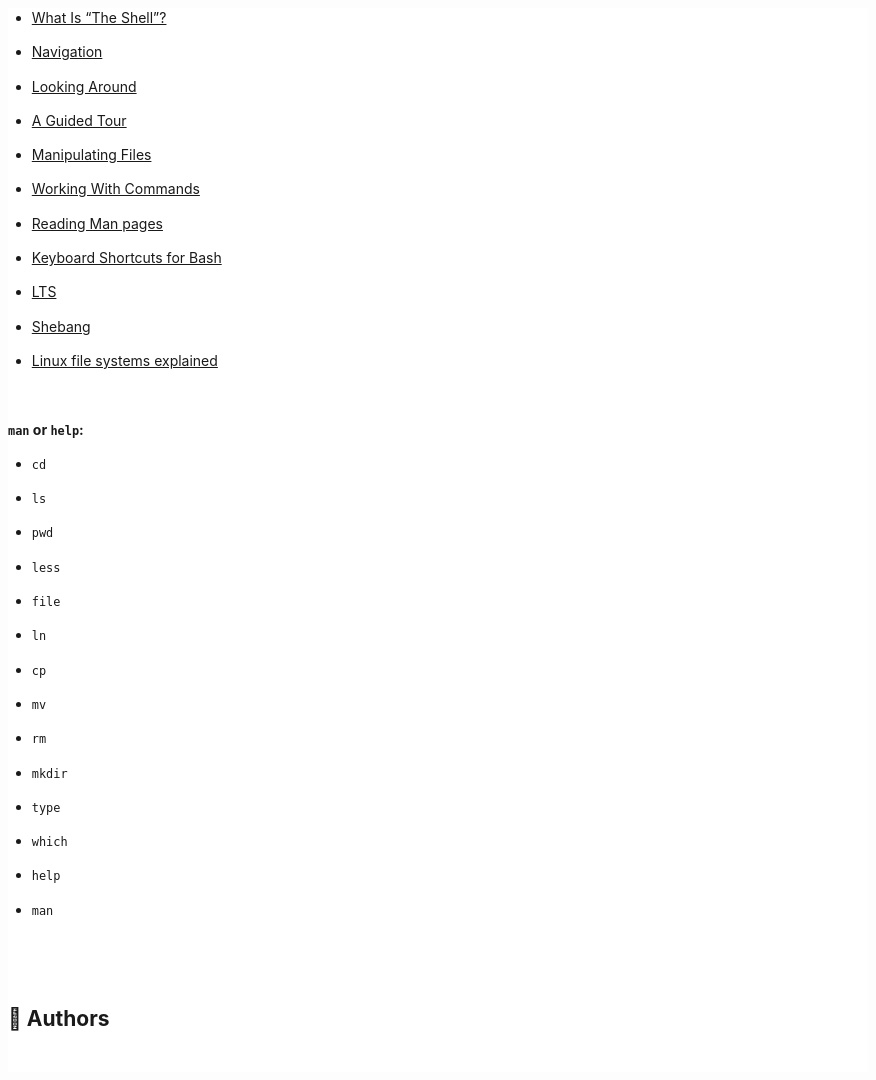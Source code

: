 * [What Is “The Shell”?](http://linuxcommand.org/lc3_lts0010.php)

* [Navigation](http://linuxcommand.org/lc3_lts0020.php)

* [Looking Around](http://linuxcommand.org/lc3_lts0030.php)

* [A Guided Tour](http://linuxcommand.org/lc3_lts0040.php)

* [Manipulating Files](http://linuxcommand.org/lc3_lts0050.php)

* [Working With Commands](http://linuxcommand.org/lc3_lts0060.php)

* [Reading Man pages](http://linuxcommand.org/lc3_man_pages/man1.html)

* [Keyboard Shortcuts for Bash](https://www.howtogeek.com/howto/ubuntu/keyboard-shortcuts-for-bash-command-shell-for-ubuntu-debian-suse-redhat-linux-etc/)

* [LTS](https://wiki.ubuntu.com/LTS)

* [Shebang](https://en.wikipedia.org/wiki/Shebang_%28Unix%29)

* [Linux file systems explained](https://www.linuxfoundation.org/blog/blog/classic-sysadmin-the-linux-filesystem-explained)

<br>

**`man` or `help`:**

* `cd`

* `ls`

* `pwd`

* `less`

* `file`

* `ln`

* `cp`

* `mv`

* `rm`

* `mkdir`

* `type`

* `which`

* `help`

* `man`

<br>
<br>



## :bust_in_silhouette: Authors

<br>
